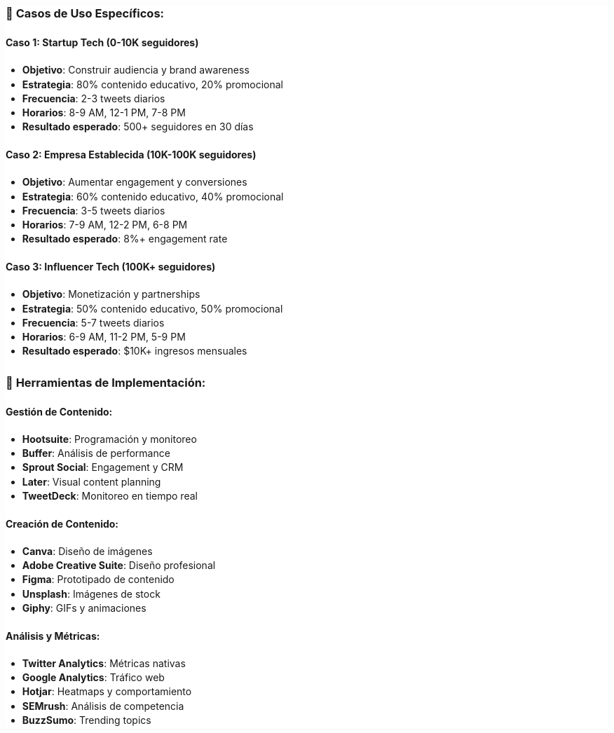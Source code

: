 
### 🎯 **Casos de Uso Específicos:**


#### **Caso 1: Startup Tech (0-10K seguidores)**
- **Objetivo**: Construir audiencia y brand awareness
- **Estrategia**: 80% contenido educativo, 20% promocional
- **Frecuencia**: 2-3 tweets diarios
- **Horarios**: 8-9 AM, 12-1 PM, 7-8 PM
- **Resultado esperado**: 500+ seguidores en 30 días


#### **Caso 2: Empresa Establecida (10K-100K seguidores)**
- **Objetivo**: Aumentar engagement y conversiones
- **Estrategia**: 60% contenido educativo, 40% promocional
- **Frecuencia**: 3-5 tweets diarios
- **Horarios**: 7-9 AM, 12-2 PM, 6-8 PM
- **Resultado esperado**: 8%+ engagement rate


#### **Caso 3: Influencer Tech (100K+ seguidores)**
- **Objetivo**: Monetización y partnerships
- **Estrategia**: 50% contenido educativo, 50% promocional
- **Frecuencia**: 5-7 tweets diarios
- **Horarios**: 6-9 AM, 11-2 PM, 5-9 PM
- **Resultado esperado**: $10K+ ingresos mensuales


### 🔧 **Herramientas de Implementación:**


#### **Gestión de Contenido:**
- **Hootsuite**: Programación y monitoreo
- **Buffer**: Análisis de performance
- **Sprout Social**: Engagement y CRM
- **Later**: Visual content planning
- **TweetDeck**: Monitoreo en tiempo real


#### **Creación de Contenido:**
- **Canva**: Diseño de imágenes
- **Adobe Creative Suite**: Diseño profesional
- **Figma**: Prototipado de contenido
- **Unsplash**: Imágenes de stock
- **Giphy**: GIFs y animaciones


#### **Análisis y Métricas:**
- **Twitter Analytics**: Métricas nativas
- **Google Analytics**: Tráfico web
- **Hotjar**: Heatmaps y comportamiento
- **SEMrush**: Análisis de competencia
- **BuzzSumo**: Trending topics
